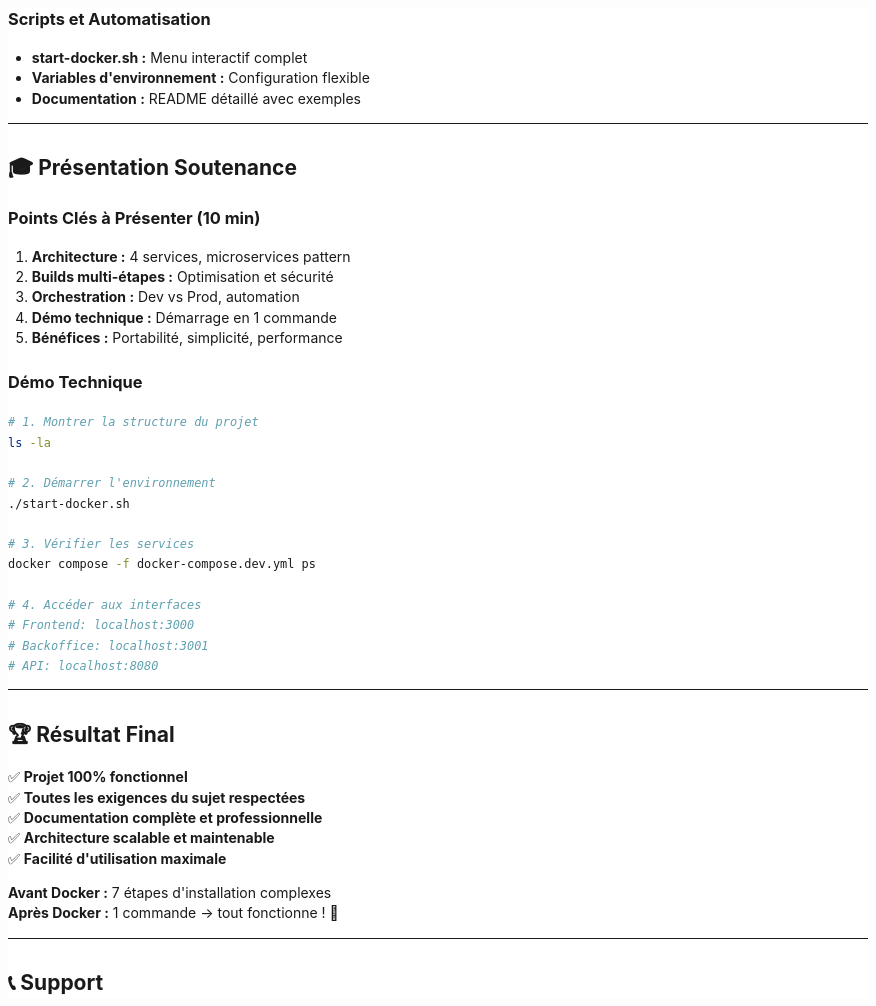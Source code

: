 ### Scripts et Automatisation
- **start-docker.sh :** Menu interactif complet
- **Variables d'environnement :** Configuration flexible
- **Documentation :** README détaillé avec exemples

---

## 🎓 Présentation Soutenance

### Points Clés à Présenter (10 min)
1. **Architecture :** 4 services, microservices pattern
2. **Builds multi-étapes :** Optimisation et sécurité
3. **Orchestration :** Dev vs Prod, automation
4. **Démo technique :** Démarrage en 1 commande
5. **Bénéfices :** Portabilité, simplicité, performance

### Démo Technique
```bash
# 1. Montrer la structure du projet
ls -la

# 2. Démarrer l'environnement
./start-docker.sh

# 3. Vérifier les services
docker compose -f docker-compose.dev.yml ps

# 4. Accéder aux interfaces
# Frontend: localhost:3000
# Backoffice: localhost:3001
# API: localhost:8080
```

---

## 🏆 Résultat Final

✅ **Projet 100% fonctionnel**  
✅ **Toutes les exigences du sujet respectées**  
✅ **Documentation complète et professionnelle**  
✅ **Architecture scalable et maintenable**  
✅ **Facilité d'utilisation maximale**

**Avant Docker :** 7 étapes d'installation complexes  
**Après Docker :** 1 commande → tout fonctionne ! 🚀

---

## 📞 Support
